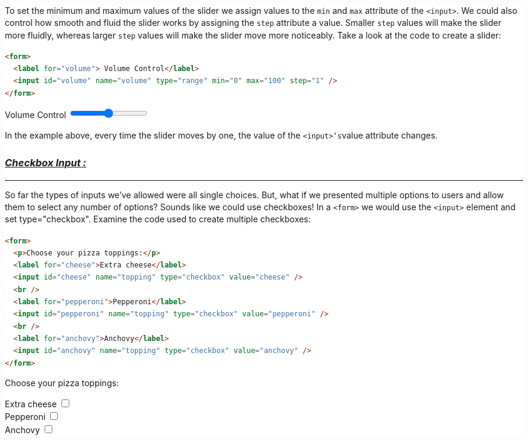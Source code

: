 To set the minimum and maximum values of the slider we assign values to the `min` and `max` attribute of the `<input>`. We could also control how smooth and fluid the slider works by assigning the `step` attribute a value. Smaller `step` values will make the slider more fluidly, whereas larger `step` values will make the slider move more noticeably. Take a look at the code to create a slider:

```html
<form>
  <label for="volume"> Volume Control</label>
  <input id="volume" name="volume" type="range" min="0" max="100" step="1" />
</form>
```

<form>
  <label for="volume"> Volume Control</label>
  <input id="volume" name="volume" type="range" min="0" max="100" step="1">
</form>

In the example above, every time the slider moves by one, the value of the `<input>‘s`value attribute changes.

### <a id="tag-htmltag6" href="#tag-htmltag6"><strong><em>Checkbox Input :</strong></em></a>

---

So far the types of inputs we’ve allowed were all single choices. But, what if we presented multiple options to users and allow them to select any number of options? Sounds like we could use checkboxes! In a `<form>` we would use the `<input>` element and set type="checkbox". Examine the code used to create multiple checkboxes:

```html
<form>
  <p>Choose your pizza toppings:</p>
  <label for="cheese">Extra cheese</label>
  <input id="cheese" name="topping" type="checkbox" value="cheese" />
  <br />
  <label for="pepperoni">Pepperoni</label>
  <input id="pepperoni" name="topping" type="checkbox" value="pepperoni" />
  <br />
  <label for="anchovy">Anchovy</label>
  <input id="anchovy" name="topping" type="checkbox" value="anchovy" />
</form>
```

<form>
  <p>Choose your pizza toppings:</p>
  <label for="cheese">Extra cheese</label>
  <input id="cheese" name="topping" type="checkbox" value="cheese">
  <br>
  <label for="pepperoni">Pepperoni</label>
  <input id="pepperoni" name="topping" type="checkbox" value="pepperoni">
  <br>
  <label for="anchovy">Anchovy</label>
  <input id="anchovy" name="topping" type="checkbox" value="anchovy">
</form>
